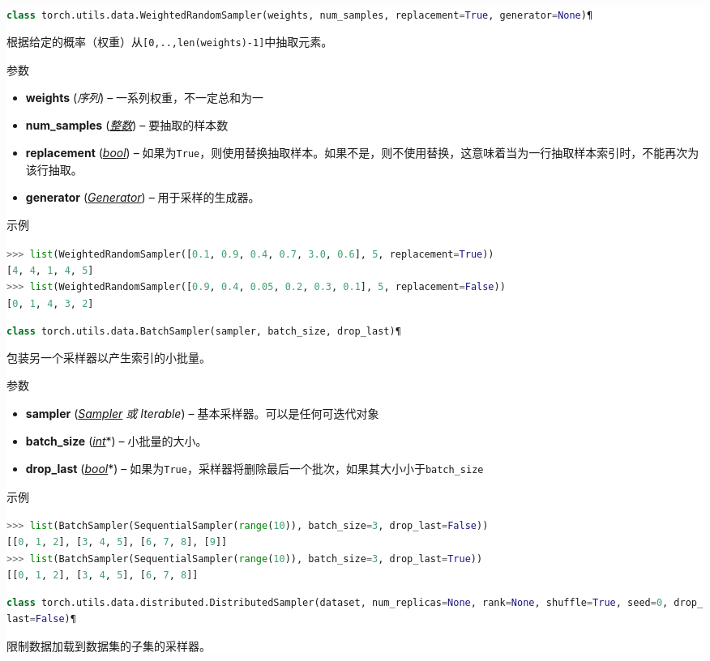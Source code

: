 ```py
class torch.utils.data.WeightedRandomSampler(weights, num_samples, replacement=True, generator=None)¶
```

根据给定的概率（权重）从`[0,..,len(weights)-1]`中抽取元素。

参数

+   **weights** (*序列*) – 一系列权重，不一定总和为一

+   **num_samples** ([*整数*](https://docs.python.org/3/library/functions.html#int "(在Python v3.12中)")) – 要抽取的样本数

+   **replacement** ([*bool*](https://docs.python.org/3/library/functions.html#bool "(在 Python v3.12 中)")) – 如果为`True`，则使用替换抽取样本。如果不是，则不使用替换，这意味着当为一行抽取样本索引时，不能再次为该行抽取。

+   **generator** ([*Generator*](generated/torch.Generator.html#torch.Generator "torch.Generator")) – 用于采样的生成器。

示例

```py
>>> list(WeightedRandomSampler([0.1, 0.9, 0.4, 0.7, 3.0, 0.6], 5, replacement=True))
[4, 4, 1, 4, 5]
>>> list(WeightedRandomSampler([0.9, 0.4, 0.05, 0.2, 0.3, 0.1], 5, replacement=False))
[0, 1, 4, 3, 2] 
```

```py
class torch.utils.data.BatchSampler(sampler, batch_size, drop_last)¶
```

包装另一个采样器以产生索引的小批量。

参数

+   **sampler** ([*Sampler*](#torch.utils.data.Sampler "torch.utils.data.Sampler") *或* *Iterable*) – 基本采样器。可以是任何可迭代对象

+   **batch_size** ([*int*](https://docs.python.org/3/library/functions.html#int "(在 Python v3.12 中)")*) – 小批量的大小。

+   **drop_last** ([*bool*](https://docs.python.org/3/library/functions.html#bool "(在 Python v3.12 中)")*) – 如果为`True`，采样器将删除最后一个批次，如果其大小小于`batch_size`

示例

```py
>>> list(BatchSampler(SequentialSampler(range(10)), batch_size=3, drop_last=False))
[[0, 1, 2], [3, 4, 5], [6, 7, 8], [9]]
>>> list(BatchSampler(SequentialSampler(range(10)), batch_size=3, drop_last=True))
[[0, 1, 2], [3, 4, 5], [6, 7, 8]] 
```

```py
class torch.utils.data.distributed.DistributedSampler(dataset, num_replicas=None, rank=None, shuffle=True, seed=0, drop_last=False)¶
```

限制数据加载到数据集的子集的采样器。
